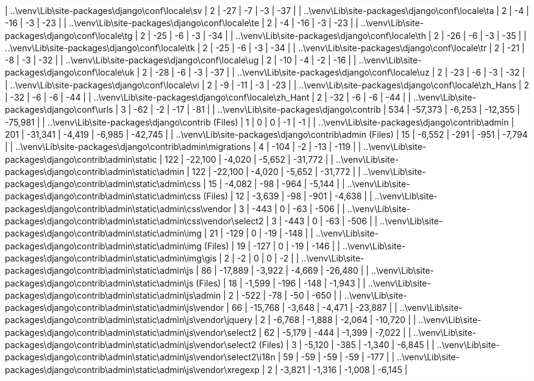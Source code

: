 | ..\\venv\\Lib\\site-packages\\django\\conf\\locale\\sv | 2 | -27 | -7 | -3 | -37 |
| ..\\venv\\Lib\\site-packages\\django\\conf\\locale\\ta | 2 | -4 | -16 | -3 | -23 |
| ..\\venv\\Lib\\site-packages\\django\\conf\\locale\\te | 2 | -4 | -16 | -3 | -23 |
| ..\\venv\\Lib\\site-packages\\django\\conf\\locale\\tg | 2 | -25 | -6 | -3 | -34 |
| ..\\venv\\Lib\\site-packages\\django\\conf\\locale\\th | 2 | -26 | -6 | -3 | -35 |
| ..\\venv\\Lib\\site-packages\\django\\conf\\locale\\tk | 2 | -25 | -6 | -3 | -34 |
| ..\\venv\\Lib\\site-packages\\django\\conf\\locale\\tr | 2 | -21 | -8 | -3 | -32 |
| ..\\venv\\Lib\\site-packages\\django\\conf\\locale\\ug | 2 | -10 | -4 | -2 | -16 |
| ..\\venv\\Lib\\site-packages\\django\\conf\\locale\\uk | 2 | -28 | -6 | -3 | -37 |
| ..\\venv\\Lib\\site-packages\\django\\conf\\locale\\uz | 2 | -23 | -6 | -3 | -32 |
| ..\\venv\\Lib\\site-packages\\django\\conf\\locale\\vi | 2 | -9 | -11 | -3 | -23 |
| ..\\venv\\Lib\\site-packages\\django\\conf\\locale\\zh_Hans | 2 | -32 | -6 | -6 | -44 |
| ..\\venv\\Lib\\site-packages\\django\\conf\\locale\\zh_Hant | 2 | -32 | -6 | -6 | -44 |
| ..\\venv\\Lib\\site-packages\\django\\conf\\urls | 3 | -62 | -2 | -17 | -81 |
| ..\\venv\\Lib\\site-packages\\django\\contrib | 534 | -57,373 | -6,253 | -12,355 | -75,981 |
| ..\\venv\\Lib\\site-packages\\django\\contrib (Files) | 1 | 0 | 0 | -1 | -1 |
| ..\\venv\\Lib\\site-packages\\django\\contrib\\admin | 201 | -31,341 | -4,419 | -6,985 | -42,745 |
| ..\\venv\\Lib\\site-packages\\django\\contrib\\admin (Files) | 15 | -6,552 | -291 | -951 | -7,794 |
| ..\\venv\\Lib\\site-packages\\django\\contrib\\admin\\migrations | 4 | -104 | -2 | -13 | -119 |
| ..\\venv\\Lib\\site-packages\\django\\contrib\\admin\\static | 122 | -22,100 | -4,020 | -5,652 | -31,772 |
| ..\\venv\\Lib\\site-packages\\django\\contrib\\admin\\static\\admin | 122 | -22,100 | -4,020 | -5,652 | -31,772 |
| ..\\venv\\Lib\\site-packages\\django\\contrib\\admin\\static\\admin\\css | 15 | -4,082 | -98 | -964 | -5,144 |
| ..\\venv\\Lib\\site-packages\\django\\contrib\\admin\\static\\admin\\css (Files) | 12 | -3,639 | -98 | -901 | -4,638 |
| ..\\venv\\Lib\\site-packages\\django\\contrib\\admin\\static\\admin\\css\\vendor | 3 | -443 | 0 | -63 | -506 |
| ..\\venv\\Lib\\site-packages\\django\\contrib\\admin\\static\\admin\\css\\vendor\\select2 | 3 | -443 | 0 | -63 | -506 |
| ..\\venv\\Lib\\site-packages\\django\\contrib\\admin\\static\\admin\\img | 21 | -129 | 0 | -19 | -148 |
| ..\\venv\\Lib\\site-packages\\django\\contrib\\admin\\static\\admin\\img (Files) | 19 | -127 | 0 | -19 | -146 |
| ..\\venv\\Lib\\site-packages\\django\\contrib\\admin\\static\\admin\\img\\gis | 2 | -2 | 0 | 0 | -2 |
| ..\\venv\\Lib\\site-packages\\django\\contrib\\admin\\static\\admin\\js | 86 | -17,889 | -3,922 | -4,669 | -26,480 |
| ..\\venv\\Lib\\site-packages\\django\\contrib\\admin\\static\\admin\\js (Files) | 18 | -1,599 | -196 | -148 | -1,943 |
| ..\\venv\\Lib\\site-packages\\django\\contrib\\admin\\static\\admin\\js\\admin | 2 | -522 | -78 | -50 | -650 |
| ..\\venv\\Lib\\site-packages\\django\\contrib\\admin\\static\\admin\\js\\vendor | 66 | -15,768 | -3,648 | -4,471 | -23,887 |
| ..\\venv\\Lib\\site-packages\\django\\contrib\\admin\\static\\admin\\js\\vendor\\jquery | 2 | -6,768 | -1,888 | -2,064 | -10,720 |
| ..\\venv\\Lib\\site-packages\\django\\contrib\\admin\\static\\admin\\js\\vendor\\select2 | 62 | -5,179 | -444 | -1,399 | -7,022 |
| ..\\venv\\Lib\\site-packages\\django\\contrib\\admin\\static\\admin\\js\\vendor\\select2 (Files) | 3 | -5,120 | -385 | -1,340 | -6,845 |
| ..\\venv\\Lib\\site-packages\\django\\contrib\\admin\\static\\admin\\js\\vendor\\select2\\i18n | 59 | -59 | -59 | -59 | -177 |
| ..\\venv\\Lib\\site-packages\\django\\contrib\\admin\\static\\admin\\js\\vendor\\xregexp | 2 | -3,821 | -1,316 | -1,008 | -6,145 |